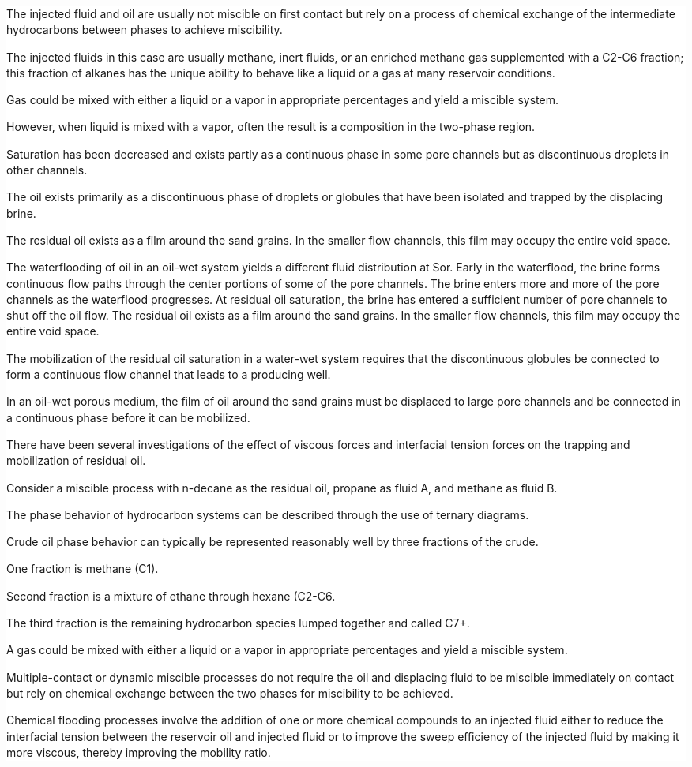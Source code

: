 The injected fluid and oil are usually not miscible on first contact but rely on a process of chemical exchange of the intermediate hydrocarbons between phases to achieve miscibility.

The injected fluids in this case are usually methane, inert fluids, or an enriched methane gas supplemented with a C2-C6 fraction; this fraction of alkanes has the unique ability to behave like a liquid or a gas at many reservoir conditions.

Gas could be mixed with either a liquid or a vapor in appropriate percentages and yield a miscible system.

However, when liquid is mixed with a vapor, often the result is a composition in the two-phase region.

Saturation has been decreased and exists partly as a continuous phase in some pore channels but as discontinuous droplets in other channels.

The oil exists primarily as a discontinuous phase of droplets or globules that have been isolated and trapped by the displacing brine.

The residual oil exists as a film around the sand grains. In the smaller flow channels, this film may occupy the entire void space.

The waterflooding of oil in an oil-wet system yields a different fluid distribution at Sor. Early in the waterflood, the brine forms continuous flow paths through the center portions of some of the pore channels. The brine enters more and more of the pore channels as the waterflood progresses. At residual oil saturation, the brine has entered a sufficient number of pore channels to shut off the oil flow. The residual oil exists as a film around the sand grains. In the smaller flow channels, this film may occupy the entire void space.

The mobilization of the residual oil saturation in a water-wet system requires that the discontinuous globules be connected to form a continuous flow channel that leads to a producing well.

In an oil-wet porous medium, the film of oil around the sand grains must be displaced to large pore channels and be connected in a continuous phase before it can be mobilized.

There have been several investigations of the effect of viscous forces and interfacial tension forces on the trapping and mobilization of residual oil.

Consider a miscible process with n-decane as the residual oil, propane as fluid A, and methane as fluid B.

The phase behavior of hydrocarbon systems can be described through the use of ternary diagrams.

Crude oil phase behavior can typically be represented reasonably well by three fractions of the crude.

One fraction is methane (C1).

Second fraction is a mixture of ethane through hexane (C2-C6.

The third fraction is the remaining hydrocarbon species lumped together and called C7+.

A gas could be mixed with either a liquid or a vapor in appropriate percentages and yield a miscible system.

Multiple-contact or dynamic miscible processes do not require the oil and displacing fluid to be miscible immediately on contact but rely on chemical exchange between the two phases for miscibility to be achieved.

Chemical flooding processes involve the addition of one or more chemical compounds to an injected fluid either to reduce the interfacial tension between the reservoir oil and injected fluid or to improve the sweep efficiency of the injected fluid by making it more viscous, thereby improving the mobility ratio.
